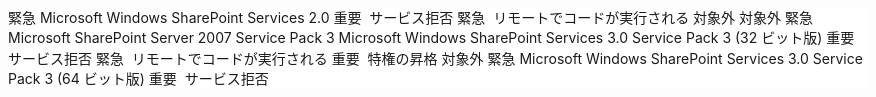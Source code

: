 </td>
<td style="border:1px solid black;">
緊急
</td>
</tr>
<tr class="alternateRow">
<td style="border:1px solid black;">
Microsoft Windows SharePoint Services 2.0
</td>
<td style="border:1px solid black;">
重要   
サービス拒否
</td>
<td style="border:1px solid black;">
緊急   
リモートでコードが実行される
</td>
<td style="border:1px solid black;">
対象外
</td>
<td style="border:1px solid black;">
対象外
</td>
<td style="border:1px solid black;">
緊急
</td>
</tr>
<tr>
<th colspan="6" style="border:1px solid black;">
Microsoft SharePoint Server 2007 Service Pack 3
</th>
</tr>
<tr>
<td style="border:1px solid black;">
Microsoft Windows SharePoint Services 3.0 Service Pack 3 (32 ビット版)
</td>
<td style="border:1px solid black;">
重要   
サービス拒否
</td>
<td style="border:1px solid black;">
緊急   
リモートでコードが実行される
</td>
<td style="border:1px solid black;">
重要   
特権の昇格
</td>
<td style="border:1px solid black;">
対象外
</td>
<td style="border:1px solid black;">
緊急
</td>
</tr>
<tr class="alternateRow">
<td style="border:1px solid black;">
Microsoft Windows SharePoint Services 3.0 Service Pack 3 (64 ビット版)
</td>
<td style="border:1px solid black;">
重要   
サービス拒否
</td>
<td style="border:1px solid black;">